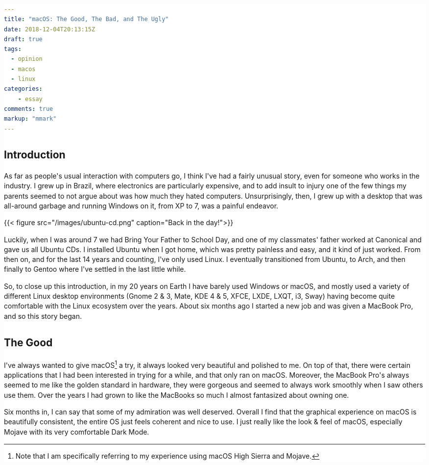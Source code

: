 ```yaml
---
title: "macOS: The Good, The Bad, and The Ugly"
date: 2018-12-04T20:13:15Z
draft: true
tags:
  - opinion
  - macos
  - linux
categories:
    - essay
comments: true
markup: "mmark"
---
```

## Introduction

As far as people's usual interaction with computers go, I think I've had a
fairly unusual story, even for someone who works in the industry.
I grew up in Brazil, where electronics are particularly expensive, and to add
insult to injury one of the few things my parents seemed to not argue about was
how much they hated computers. Unsurprisingly, then, I grew up with a desktop
that was all-around garbage and running Windows on it, from XP to 7, was a
painful endeavor.

{{< figure src="/images/ubuntu-cd.png" caption="Back in the day!">}}

Luckily, when I was around 7 we had Bring Your Father to School Day, and one of my
classmates' father worked at Canonical and gave us all Ubuntu CDs. I installed
Ubuntu when I got home, which was pretty painless and easy, and it kind of just
worked. From then on, and for the last 14 years and counting, I've only used
Linux. I eventually transitioned from Ubuntu, to Arch, and then finally to
Gentoo where I've settled in the last little while.

So, to close up this introduction, in my 20 years on Earth I have barely used
Windows or macOS, and mostly used a variety of different Linux desktop
environments (Gnome 2 & 3, Mate, KDE 4 & 5, XFCE, LXDE, LXQT, i3, Sway) having
become quite comfortable with the Linux ecosystem over the years. About six
months ago I started a new job and was given a MacBook Pro, and so this story
began.

## The Good

I've always wanted to give macOS[^1] a try, it always looked very beautiful and
polished to me. On top of that, there were certain applications that I had been
interested in trying for a while, and that only ran on macOS. Moreover, the
MacBook Pro's always seemed to me like the golden standard in hardware, they
were gorgeous and seemed to always work smoothly when I saw others use them.
Over the years I had grown to like the MacBooks so much I almost fantasized
about owning one.

Six months in, I can say that some of my admiration was well deserved. Overall I
find that the graphical experience on macOS is beautifully consistent, the
entire OS just feels coherent and nice to use. I just really like the
look & feel of macOS, especially Mojave with its very comfortable Dark Mode.


[^1]: Note that I am specifically referring to my experience using macOS High Sierra and Mojave.
[^2]: Late 2017 model, 13", no touch bar.
[^3]: I know I can disable that and make it closable, and I have, but still it's hidden in some obscure setting that must be enabled through some terminal command, what is this, GNOME?
[^4]: With a Xeon E-2176M, Quadro P2000, 4K screen, 32GB of DDR4, and a 1TB NVME SSD.
[chunkwm]: https://koekeishiya.github.io/chunkwm
[portage]: https://wiki.gentoo.org/wiki/Portage
[thinkpad]: https://www.lenovo.com/us/en/laptops/thinkpad/thinkpad-p/ThinkPad-P1/p/22WS2WPP101